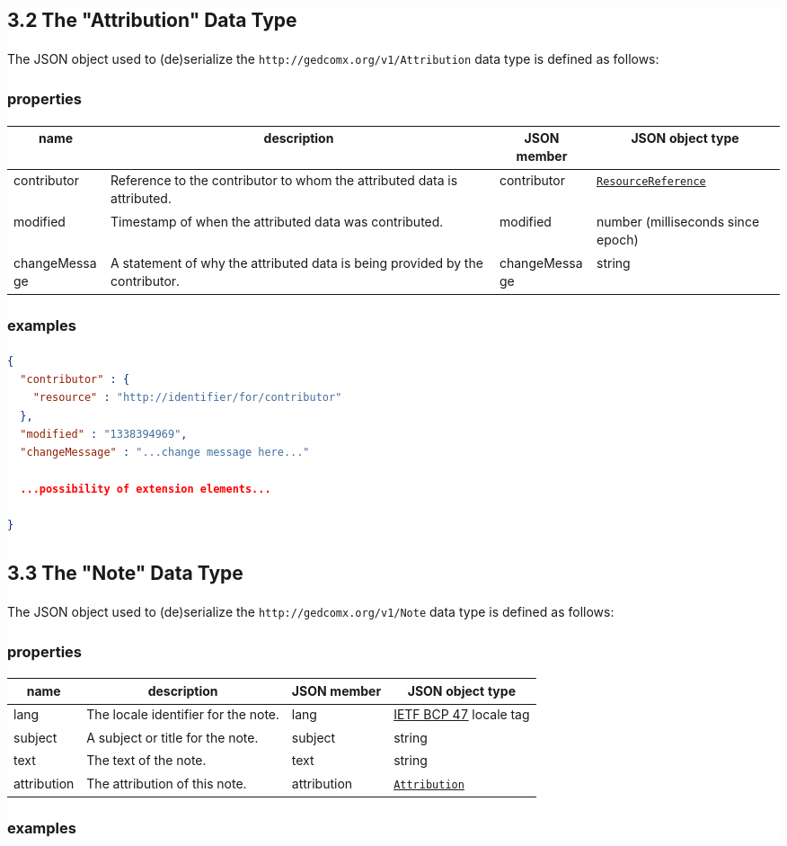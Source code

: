 <a name="attribution"/>

## 3.2 The "Attribution" Data Type

The JSON object used to (de)serialize the `http://gedcomx.org/v1/Attribution` data type is defined as follows:

### properties

name | description | JSON member | JSON object type
-----|-------------|--------------|---------
contributor | Reference to the contributor to whom the attributed data is attributed. | contributor | [`ResourceReference`](#resource-reference)
modified | Timestamp of when the attributed data was contributed. | modified | number (milliseconds since epoch)
changeMessage | A statement of why the attributed data is being provided by the contributor. | changeMessage | string

### examples

```json
{
  "contributor" : {
    "resource" : "http://identifier/for/contributor"
  },
  "modified" : "1338394969",
  "changeMessage" : "...change message here..."

  ...possibility of extension elements...

}
```

<a name="note"/>

## 3.3 The "Note" Data Type

The JSON object used to (de)serialize the `http://gedcomx.org/v1/Note` data type is defined as follows:

### properties

name | description | JSON member | JSON object type
-----|-------------|--------------|---------
lang | The locale identifier for the note. | lang | [IETF BCP 47](http://tools.ietf.org/html/bcp47) locale tag
subject | A subject or title for the note. | subject | string
text | The text of the note. | text | string
attribution | The attribution of this note. | attribution | [`Attribution`](#attribution)

### examples
